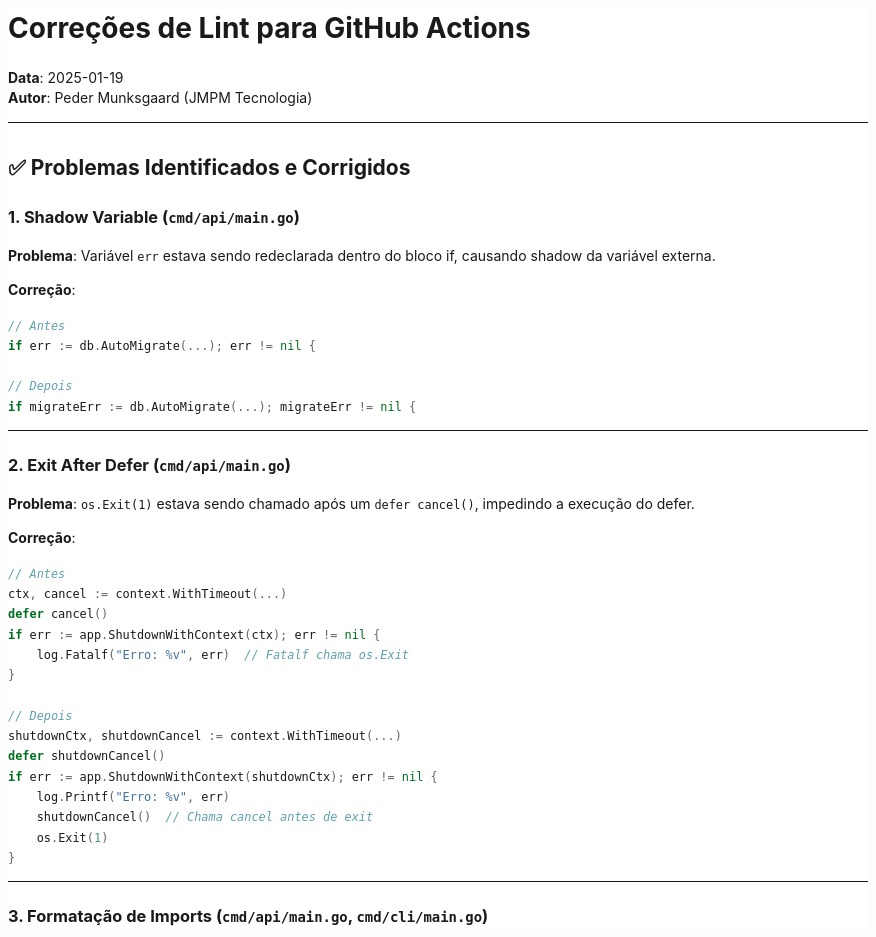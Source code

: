 # Correções de Lint para GitHub Actions

**Data**: 2025-01-19  
**Autor**: Peder Munksgaard (JMPM Tecnologia)

---

## ✅ Problemas Identificados e Corrigidos

### 1. **Shadow Variable** (`cmd/api/main.go`)

**Problema**: Variável `err` estava sendo redeclarada dentro do bloco if, causando shadow da variável externa.

**Correção**:
```go
// Antes
if err := db.AutoMigrate(...); err != nil {

// Depois
if migrateErr := db.AutoMigrate(...); migrateErr != nil {
```

---

### 2. **Exit After Defer** (`cmd/api/main.go`)

**Problema**: `os.Exit(1)` estava sendo chamado após um `defer cancel()`, impedindo a execução do defer.

**Correção**:
```go
// Antes
ctx, cancel := context.WithTimeout(...)
defer cancel()
if err := app.ShutdownWithContext(ctx); err != nil {
    log.Fatalf("Erro: %v", err)  // Fatalf chama os.Exit
}

// Depois
shutdownCtx, shutdownCancel := context.WithTimeout(...)
defer shutdownCancel()
if err := app.ShutdownWithContext(shutdownCtx); err != nil {
    log.Printf("Erro: %v", err)
    shutdownCancel()  // Chama cancel antes de exit
    os.Exit(1)
}
```

---

### 3. **Formatação de Imports** (`cmd/api/main.go`, `cmd/cli/main.go`)
